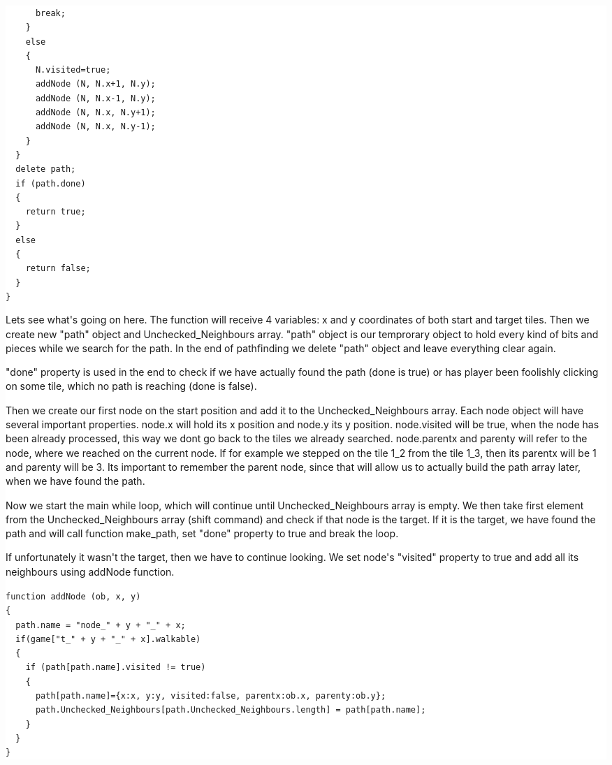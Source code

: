 ```
      break;
    }
    else
    {
      N.visited=true;
      addNode (N, N.x+1, N.y);
      addNode (N, N.x-1, N.y);
      addNode (N, N.x, N.y+1);
      addNode (N, N.x, N.y-1);
    }
  }
  delete path;
  if (path.done)
  {
    return true;
  }
  else
  {
    return false;
  }
}
```

Lets see what's going on here. The function will receive 4 variables: x and y coordinates of both start and target tiles. Then we create new "path" object and Unchecked_Neighbours array. "path" object is our temprorary object to hold every kind of bits and pieces while we search for the path. In the end of pathfinding we delete "path" object and leave everything clear again.

"done" property is used in the end to check if we have actually found the path (done is true) or has player been foolishly clicking on some tile, which no path is reaching (done is false).

Then we create our first node on the start position and add it to the Unchecked_Neighbours array. Each node object will have several important properties. node.x will hold its x position and node.y its y position. node.visited will be true, when the node has been already processed, this way we dont go back to the tiles we already searched. node.parentx and parenty will refer to the node, where we reached on the current node. If for example we stepped on the tile 1_2 from the tile 1_3, then its parentx will be 1 and parenty will be 3. Its important to remember the parent node, since that will allow us to actually build the path array later, when we have found the path.

Now we start the main while loop, which will continue until Unchecked_Neighbours array is empty. We then take first element from the Unchecked_Neighbours array (shift command) and check if that node is the target. If it is the target, we have found the path and will call function make_path, set "done" property to true and break the loop.

If unfortunately it wasn't the target, then we have to continue looking. We set node's "visited" property to true and add all its neighbours using addNode function.

```
function addNode (ob, x, y)
{
  path.name = "node_" + y + "_" + x;
  if(game["t_" + y + "_" + x].walkable)
  {
    if (path[path.name].visited != true)
    {
      path[path.name]={x:x, y:y, visited:false, parentx:ob.x, parenty:ob.y};
      path.Unchecked_Neighbours[path.Unchecked_Neighbours.length] = path[path.name];
    }
  }
}
```
